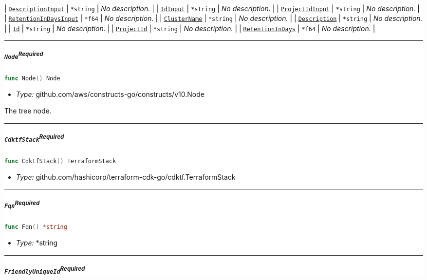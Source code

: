 | <code><a href="#@cdktf/provider-mongodbatlas.cloudBackupSnapshot.CloudBackupSnapshot.property.descriptionInput">DescriptionInput</a></code> | <code>*string</code> | *No description.* |
| <code><a href="#@cdktf/provider-mongodbatlas.cloudBackupSnapshot.CloudBackupSnapshot.property.idInput">IdInput</a></code> | <code>*string</code> | *No description.* |
| <code><a href="#@cdktf/provider-mongodbatlas.cloudBackupSnapshot.CloudBackupSnapshot.property.projectIdInput">ProjectIdInput</a></code> | <code>*string</code> | *No description.* |
| <code><a href="#@cdktf/provider-mongodbatlas.cloudBackupSnapshot.CloudBackupSnapshot.property.retentionInDaysInput">RetentionInDaysInput</a></code> | <code>*f64</code> | *No description.* |
| <code><a href="#@cdktf/provider-mongodbatlas.cloudBackupSnapshot.CloudBackupSnapshot.property.clusterName">ClusterName</a></code> | <code>*string</code> | *No description.* |
| <code><a href="#@cdktf/provider-mongodbatlas.cloudBackupSnapshot.CloudBackupSnapshot.property.description">Description</a></code> | <code>*string</code> | *No description.* |
| <code><a href="#@cdktf/provider-mongodbatlas.cloudBackupSnapshot.CloudBackupSnapshot.property.id">Id</a></code> | <code>*string</code> | *No description.* |
| <code><a href="#@cdktf/provider-mongodbatlas.cloudBackupSnapshot.CloudBackupSnapshot.property.projectId">ProjectId</a></code> | <code>*string</code> | *No description.* |
| <code><a href="#@cdktf/provider-mongodbatlas.cloudBackupSnapshot.CloudBackupSnapshot.property.retentionInDays">RetentionInDays</a></code> | <code>*f64</code> | *No description.* |

---

##### `Node`<sup>Required</sup> <a name="Node" id="@cdktf/provider-mongodbatlas.cloudBackupSnapshot.CloudBackupSnapshot.property.node"></a>

```go
func Node() Node
```

- *Type:* github.com/aws/constructs-go/constructs/v10.Node

The tree node.

---

##### `CdktfStack`<sup>Required</sup> <a name="CdktfStack" id="@cdktf/provider-mongodbatlas.cloudBackupSnapshot.CloudBackupSnapshot.property.cdktfStack"></a>

```go
func CdktfStack() TerraformStack
```

- *Type:* github.com/hashicorp/terraform-cdk-go/cdktf.TerraformStack

---

##### `Fqn`<sup>Required</sup> <a name="Fqn" id="@cdktf/provider-mongodbatlas.cloudBackupSnapshot.CloudBackupSnapshot.property.fqn"></a>

```go
func Fqn() *string
```

- *Type:* *string

---

##### `FriendlyUniqueId`<sup>Required</sup> <a name="FriendlyUniqueId" id="@cdktf/provider-mongodbatlas.cloudBackupSnapshot.CloudBackupSnapshot.property.friendlyUniqueId"></a>
